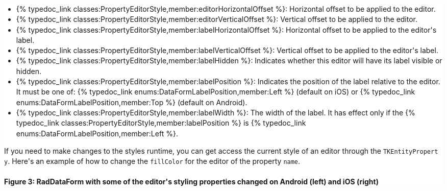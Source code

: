 * {% typedoc_link classes:PropertyEditorStyle,member:editorHorizontalOffset %}: Horizontal offset to be applied to the editor.
* {% typedoc_link classes:PropertyEditorStyle,member:editorVerticalOffset %}: Vertical offset to be applied to the editor.
* {% typedoc_link classes:PropertyEditorStyle,member:labelHorizontalOffset %}: Horizontal offset to be applied to the editor's label.
* {% typedoc_link classes:PropertyEditorStyle,member:labelVerticalOffset %}: Vertical offset to be applied to the editor's label.
* {% typedoc_link classes:PropertyEditorStyle,member:labelHidden %}: Indicates whether this editor will have its label visible or hidden.
* {% typedoc_link classes:PropertyEditorStyle,member:labelPosition %}: Indicates the position of the label relative to the editor. It must be one of: {% typedoc_link enums:DataFormLabelPosition,member:Left %} (default on iOS) or {% typedoc_link enums:DataFormLabelPosition,member:Top %} (default on Android).
* {% typedoc_link classes:PropertyEditorStyle,member:labelWidth %}: The width of the label. It has effect only if the {% typedoc_link classes:PropertyEditorStyle,member:labelPosition %} is {% typedoc_link enums:DataFormLabelPosition,member:Left %}.

If you need to make changes to the styles runtime, you can get access the current style of an editor through the `TKEntityProperty`. Here's an example of how to change the `fillColor` for the editor of the property `name`.

#### Figure 3: RadDataForm with some of the editor's styling properties changed on Android (left) and iOS (right)

